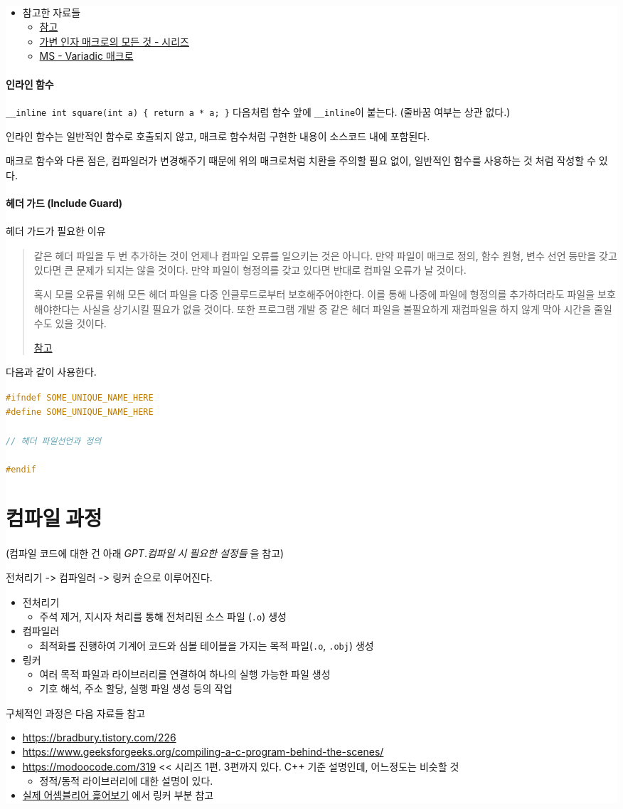 - 참고한 자료들
  - [참고](https://wikidocs.net/86264)
  - [가변 인자 매크로의 모든 것 - 시리즈](http://blog.woong.org/v/59aa5b8cd845cbff6d76d418)
  - [MS - Variadic 매크로](https://learn.microsoft.com/ko-kr/cpp/preprocessor/variadic-macros?view=msvc-170)


#### 인라인 함수

`__inline int square(int a) { return a * a; }` 다음처럼 함수 앞에 `__inline`이 붙는다. (줄바꿈 여부는 상관 없다.)

인라인 함수는 일반적인 함수로 호출되지 않고, 매크로 함수처럼 구현한 내용이 소스코드 내에 포함된다.

매크로 함수와 다른 점은, 컴파일러가 변경해주기 때문에 위의 매크로처럼 치환을 주의할 필요 없이, 일반적인 함수를 사용하는 것 처럼 작성할 수 있다.

#### 헤더 가드 (Include Guard)

헤더 가드가 필요한 이유

> 같은 헤더 파일을 두 번 추가하는 것이 언제나 컴파일 오류를 일으키는 것은 아니다. 만약 파일이 매크로 정의, 함수 원형, 변수 선언 등만을 갖고 있다면 큰 문제가 되지는 않을 것이다. 만약 파일이 형정의를 갖고 있다면 반대로 컴파일 오류가 날 것이다.
> 
> 혹시 모를 오류를 위해 모든 헤더 파일을 다중 인클루드로부터 보호해주어야한다. 이를 통해 나중에 파일에 형정의를 추가하더라도 파일을 보호해야한다는 사실을 상기시킬 필요가 없을 것이다. 또한 프로그램 개발 중 같은 헤더 파일을 불필요하게 재컴파일을 하지 않게 막아 시간을 줄일 수도 있을 것이다.
> 
> [참고](https://wikidocs.net/101941)

다음과 같이 사용한다.
```c
#ifndef SOME_UNIQUE_NAME_HERE
#define SOME_UNIQUE_NAME_HERE

// 헤더 파일선언과 정의

#endif
```

# 컴파일 과정

(컴파일 코드에 대한 건 아래 *GPT*.*컴파일 시 필요한 설정들* 을 참고)

전처리기 -> 컴파일러 -> 링커 순으로 이루어진다.

- 전처리기
	- 주석 제거, 지시자 처리를 통해 전처리된 소스 파일 (`.o`) 생성
- 컴파일러
	- 최적화를 진행하여 기계어 코드와 심볼 테이블을 가지는 목적 파일(`.o`, `.obj`) 생성
- 링커
	- 여러 목적 파일과 라이브러리를 연결하여 하나의 실행 가능한 파일 생성
	- 기호 해석, 주소 할당, 실행 파일 생성 등의 작업

구체적인 과정은 다음 자료들 참고
- https://bradbury.tistory.com/226
- https://www.geeksforgeeks.org/compiling-a-c-program-behind-the-scenes/
- https://modoocode.com/319 << 시리즈 1편. 3편까지 있다. C++ 기준 설명인데, 어느정도는 비슷할 것
	- 정적/동적 라이브러리에 대한 설명이 있다.
- [실제 어셈블리어 흝어보기](../nand2tetris/실제%20어셈블리어%20흝어보기.md) 에서 링커 부분 참고
